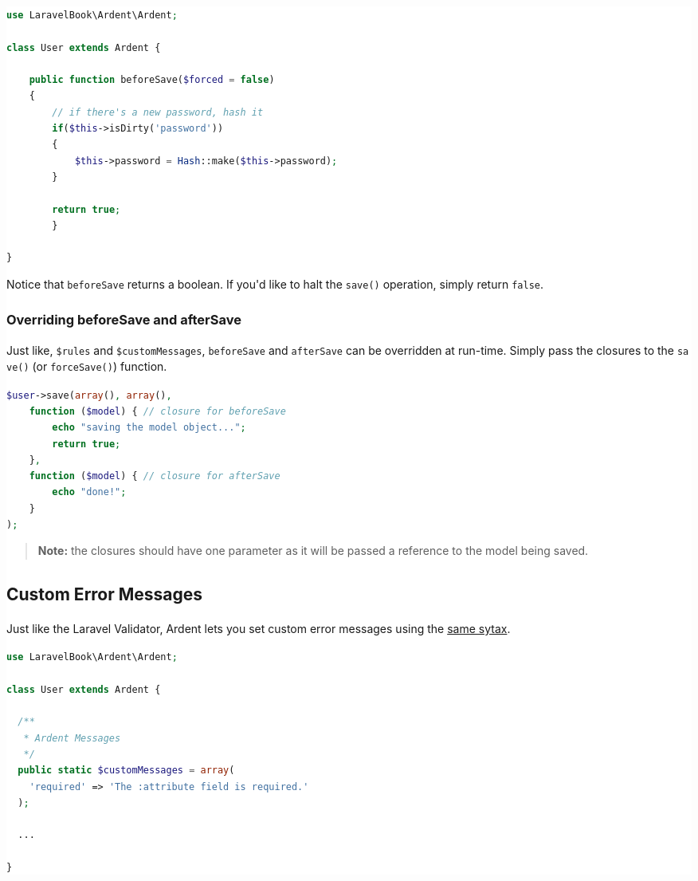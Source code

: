 ```php
use LaravelBook\Ardent\Ardent;

class User extends Ardent {

	public function beforeSave($forced = false)
	{
		// if there's a new password, hash it
		if($this->isDirty('password'))
		{
			$this->password = Hash::make($this->password);
		}
		
		return true;
		}
	
}
```

Notice that `beforeSave` returns a boolean. If you'd like to halt the `save()` operation, simply return `false`.

### Overriding beforeSave and afterSave

Just like, `$rules` and `$customMessages`, `beforeSave` and `afterSave` can be overridden at run-time. Simply pass the closures to the `save()` (or `forceSave()`) function.

```php
$user->save(array(), array(), 
	function ($model) {	// closure for beforeSave
		echo "saving the model object...";
		return true;
	},
	function ($model) {	// closure for afterSave
		echo "done!";
	}
);
```

> **Note:** the closures should have one parameter as it will be passed a reference to the model being saved.

<a name="messages"></a>
## Custom Error Messages

Just like the Laravel Validator, Ardent lets you set custom error messages using the [same sytax](http://doc.laravelbook.com/validation/#custom-error-messages).

```php
use LaravelBook\Ardent\Ardent;

class User extends Ardent {

  /**
   * Ardent Messages
   */
  public static $customMessages = array(
    'required' => 'The :attribute field is required.'
  );

  ...

}
```
